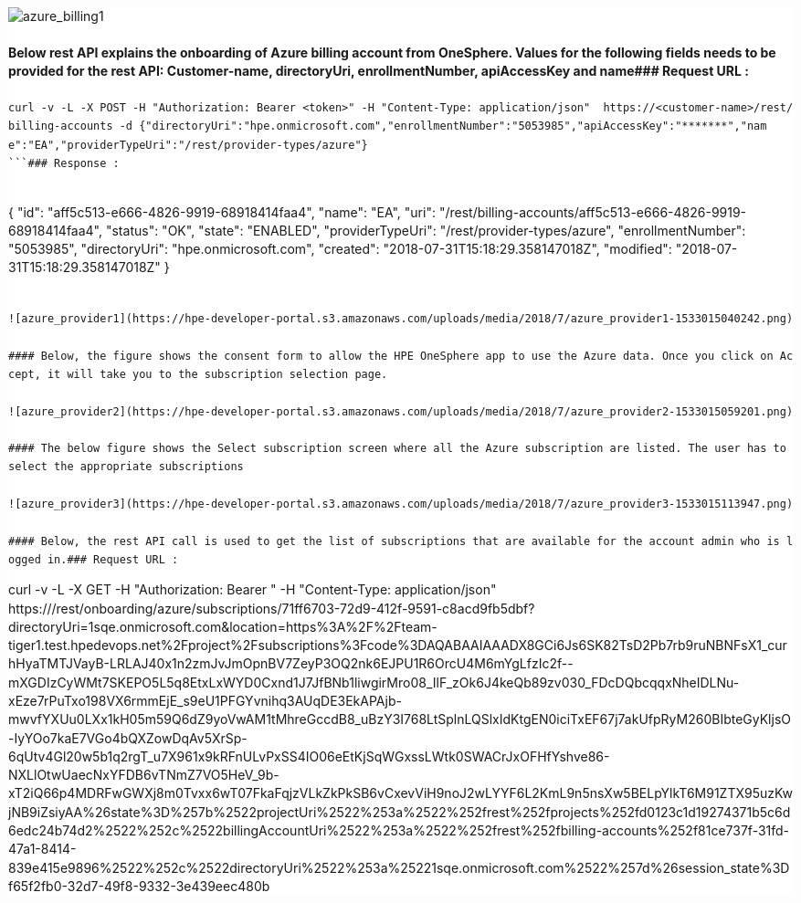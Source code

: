 ![azure_billing1](https://hpe-developer-portal.s3.amazonaws.com/uploads/media/2018/7/azure_billing1-1533012455985.png)

#### Below rest API explains the onboarding  of Azure billing account from OneSphere.  Values for the following fields needs to be provided for the rest API:  Customer-name, directoryUri, enrollmentNumber, apiAccessKey and name### Request URL :

```
curl -v -L -X POST -H "Authorization: Bearer <token>" -H "Content-Type: application/json"  https://<customer-name>/rest/billing-accounts -d {"directoryUri":"hpe.onmicrosoft.com","enrollmentNumber":"5053985","apiAccessKey":"*******","name":"EA","providerTypeUri":"/rest/provider-types/azure"}
```### Response :


```
{
  "id": "aff5c513-e666-4826-9919-68918414faa4",
  "name": "EA",
  "uri": "/rest/billing-accounts/aff5c513-e666-4826-9919-68918414faa4",
  "status": "OK",
  "state": "ENABLED",
  "providerTypeUri": "/rest/provider-types/azure",
  "enrollmentNumber": "5053985",
  "directoryUri": "hpe.onmicrosoft.com",
  "created": "2018-07-31T15:18:29.358147018Z",
  "modified": "2018-07-31T15:18:29.358147018Z"
}
```#### Below, the figure shows the creation of projects and how to associate public account to it. From HPE OneSphere, one needs to click on Projects and select '+' sign for creating project. Once the project is created, click on Project name and select 'Add Public Accounts' option. In that, select 'Microsoft Azure' and select the 'Azure billing account' and 'Azure Directory URI' where subscriptions are associated.

![azure_provider1](https://hpe-developer-portal.s3.amazonaws.com/uploads/media/2018/7/azure_provider1-1533015040242.png)

#### Below, the figure shows the consent form to allow the HPE OneSphere app to use the Azure data. Once you click on Accept, it will take you to the subscription selection page.

![azure_provider2](https://hpe-developer-portal.s3.amazonaws.com/uploads/media/2018/7/azure_provider2-1533015059201.png)

#### The below figure shows the Select subscription screen where all the Azure subscription are listed. The user has to select the appropriate subscriptions

![azure_provider3](https://hpe-developer-portal.s3.amazonaws.com/uploads/media/2018/7/azure_provider3-1533015113947.png)

#### Below, the rest API call is used to get the list of subscriptions that are available for the account admin who is logged in.### Request URL :

```
curl -v -L -X GET -H "Authorization: Bearer <token>" -H "Content-Type: application/json" https://<customer-name>/rest/onboarding/azure/subscriptions/71ff6703-72d9-412f-9591-c8acd9fb5dbf?directoryUri=1sqe.onmicrosoft.com&location=https%3A%2F%2Fteam-tiger1.test.hpedevops.net%2Fproject%2Fsubscriptions%3Fcode%3DAQABAAIAAADX8GCi6Js6SK82TsD2Pb7rb9ruNBNFsX1_curhHyaTMTJVayB-LRLAJ40x1n2zmJvJmOpnBV7ZeyP3OQ2nk6EJPU1R6OrcU4M6mYgLfzIc2f--mXGDIzCyWMt7SKEPO5L5q8EtxLxWYD0Cxnd1J7JfBNb1liwgirMro08_IlF_zOk6J4keQb89zv030_FDcDQbcqqxNheIDLNu-xEze7rPuTxo198VX6rmmEjE_s9eU1PFGYvnihq3AUqDE3EkAPAjb-mwvfYXUu0LXx1kH05m59Q6dZ9yoVwAM1tMhreGccdB8_uBzY3I768LtSplnLQSlxIdKtgEN0iciTxEF67j7akUfpRyM260BIbteGyKljsO-IyYOo7kaE7VGo4bQXZowDqAv5XrSp-6qUtv4Gl20w5b1q2rgT_u7X961x9kRFnULvPxSS4IO06eEtKjSqWGxssLWtk0SWACrJxOFHfYshve86-NXLlOtwUaecNxYFDB6vTNmZ7VO5HeV_9b-xT2iQ66p4MDRFwGWXj8m0Tvxx6wT07FkaFqjzVLkZkPkSB6vCxevViH9noJ2wLYYF6L2KmL9n5nsXw5BELpYlkT6M91ZTX95uzKwjNB9iZsiyAA%26state%3D%257b%2522projectUri%2522%253a%2522%252frest%252fprojects%252fd0123c1d19274371b5c6d6edc24b74d2%2522%252c%2522billingAccountUri%2522%253a%2522%252frest%252fbilling-accounts%252f81ce737f-31fd-47a1-8414-839e415e9896%2522%252c%2522directoryUri%2522%253a%25221sqe.onmicrosoft.com%2522%257d%26session_state%3Df65f2fb0-32d7-49f8-9332-3e439eec480b
```### Response :

```